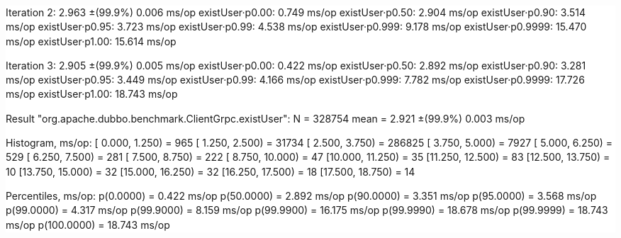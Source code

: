 Iteration   2: 2.963 ±(99.9%) 0.006 ms/op
                 existUser·p0.00:   0.749 ms/op
                 existUser·p0.50:   2.904 ms/op
                 existUser·p0.90:   3.514 ms/op
                 existUser·p0.95:   3.723 ms/op
                 existUser·p0.99:   4.538 ms/op
                 existUser·p0.999:  9.178 ms/op
                 existUser·p0.9999: 15.470 ms/op
                 existUser·p1.00:   15.614 ms/op

Iteration   3: 2.905 ±(99.9%) 0.005 ms/op
                 existUser·p0.00:   0.422 ms/op
                 existUser·p0.50:   2.892 ms/op
                 existUser·p0.90:   3.281 ms/op
                 existUser·p0.95:   3.449 ms/op
                 existUser·p0.99:   4.166 ms/op
                 existUser·p0.999:  7.782 ms/op
                 existUser·p0.9999: 17.726 ms/op
                 existUser·p1.00:   18.743 ms/op



Result "org.apache.dubbo.benchmark.ClientGrpc.existUser":
  N = 328754
  mean =      2.921 ±(99.9%) 0.003 ms/op

  Histogram, ms/op:
    [ 0.000,  1.250) = 965 
    [ 1.250,  2.500) = 31734 
    [ 2.500,  3.750) = 286825 
    [ 3.750,  5.000) = 7927 
    [ 5.000,  6.250) = 529 
    [ 6.250,  7.500) = 281 
    [ 7.500,  8.750) = 222 
    [ 8.750, 10.000) = 47 
    [10.000, 11.250) = 35 
    [11.250, 12.500) = 83 
    [12.500, 13.750) = 10 
    [13.750, 15.000) = 32 
    [15.000, 16.250) = 32 
    [16.250, 17.500) = 18 
    [17.500, 18.750) = 14 

  Percentiles, ms/op:
      p(0.0000) =      0.422 ms/op
     p(50.0000) =      2.892 ms/op
     p(90.0000) =      3.351 ms/op
     p(95.0000) =      3.568 ms/op
     p(99.0000) =      4.317 ms/op
     p(99.9000) =      8.159 ms/op
     p(99.9900) =     16.175 ms/op
     p(99.9990) =     18.678 ms/op
     p(99.9999) =     18.743 ms/op
    p(100.0000) =     18.743 ms/op
